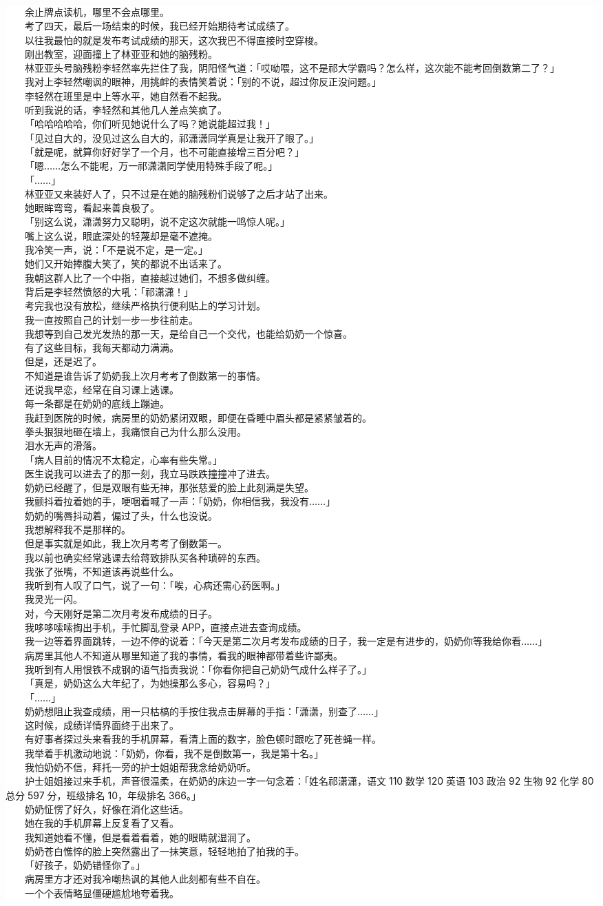 &emsp;&emsp;余止牌点读机，哪里不会点哪里。  
&emsp;&emsp;考了四天，最后一场结束的时候，我已经开始期待考试成绩了。  
&emsp;&emsp;以往我最怕的就是发布考试成绩的那天，这次我巴不得直接时空穿梭。  
&emsp;&emsp;刚出教室，迎面撞上了林亚亚和她的脑残粉。  
&emsp;&emsp;林亚亚头号脑残粉李轻然率先拦住了我，阴阳怪气道：「哎呦喂，这不是祁大学霸吗？怎么样，这次能不能考回倒数第二了？」  
&emsp;&emsp;我对上李轻然嘲讽的眼神，用挑衅的表情笑着说：「别的不说，超过你反正没问题。」  
&emsp;&emsp;李轻然在班里是中上等水平，她自然看不起我。  
&emsp;&emsp;听到我说的话，李轻然和其他几人差点笑疯了。  
&emsp;&emsp;「哈哈哈哈哈，你们听见她说什么了吗？她说能超过我！」  
&emsp;&emsp;「见过自大的，没见过这么自大的，祁潇潇同学真是让我开了眼了。」  
&emsp;&emsp;「就是呢，就算你好好学了一个月，也不可能直接增三百分吧？」  
&emsp;&emsp;「嗯……怎么不能呢，万一祁潇潇同学使用特殊手段了呢。」  
&emsp;&emsp;「……」  
&emsp;&emsp;林亚亚又来装好人了，只不过是在她的脑残粉们说够了之后才站了出来。  
&emsp;&emsp;她眼眸弯弯，看起来善良极了。  
&emsp;&emsp;「别这么说，潇潇努力又聪明，说不定这次就能一鸣惊人呢。」  
&emsp;&emsp;嘴上这么说，眼底深处的轻蔑却是毫不遮掩。  
&emsp;&emsp;我冷笑一声，说：「不是说不定，是一定。」  
&emsp;&emsp;她们又开始捧腹大笑了，笑的都说不出话来了。  
&emsp;&emsp;我朝这群人比了一个中指，直接越过她们，不想多做纠缠。  
&emsp;&emsp;背后是李轻然愤怒的大吼：「祁潇潇！」  
&emsp;&emsp;考完我也没有放松，继续严格执行便利贴上的学习计划。  
&emsp;&emsp;我一直按照自己的计划一步一步往前走。  
&emsp;&emsp;我想等到自己发光发热的那一天，是给自己一个交代，也能给奶奶一个惊喜。  
&emsp;&emsp;有了这些目标，我每天都动力满满。  
&emsp;&emsp;但是，还是迟了。  
&emsp;&emsp;不知道是谁告诉了奶奶我上次月考考了倒数第一的事情。  
&emsp;&emsp;还说我早恋，经常在自习课上逃课。  
&emsp;&emsp;每一条都是在奶奶的底线上蹦迪。  
&emsp;&emsp;我赶到医院的时候，病房里的奶奶紧闭双眼，即便在昏睡中眉头都是紧紧皱着的。  
&emsp;&emsp;拳头狠狠地砸在墙上，我痛恨自己为什么那么没用。  
&emsp;&emsp;泪水无声的滑落。  
&emsp;&emsp;「病人目前的情况不太稳定，心率有些失常。」  
&emsp;&emsp;医生说我可以进去了的那一刻，我立马跌跌撞撞冲了进去。  
&emsp;&emsp;奶奶已经醒了，但是双眼有些无神，那张慈爱的脸上此刻满是失望。  
&emsp;&emsp;我颤抖着拉着她的手，哽咽着喊了一声：「奶奶，你相信我，我没有……」  
&emsp;&emsp;奶奶的嘴唇抖动着，偏过了头，什么也没说。  
&emsp;&emsp;我想解释我不是那样的。  
&emsp;&emsp;但是事实就是如此，我上次月考考了倒数第一。  
&emsp;&emsp;我以前也确实经常逃课去给蒋致排队买各种琐碎的东西。  
&emsp;&emsp;我张了张嘴，不知道该再说些什么。  
&emsp;&emsp;我听到有人叹了口气，说了一句：「唉，心病还需心药医啊。」  
&emsp;&emsp;我灵光一闪。  
&emsp;&emsp;对，今天刚好是第二次月考发布成绩的日子。  
&emsp;&emsp;我哆哆嗦嗦掏出手机，手忙脚乱登录 APP，直接点进去查询成绩。  
&emsp;&emsp;我一边等着界面跳转，一边不停的说着：「今天是第二次月考发布成绩的日子，我一定是有进步的，奶奶你等我给你看……」  
&emsp;&emsp;病房里其他人不知道从哪里知道了我的事情，看我的眼神都带着些许鄙夷。  
&emsp;&emsp;我听到有人用恨铁不成钢的语气指责我说：「你看你把自己奶奶气成什么样子了。」  
&emsp;&emsp;「真是，奶奶这么大年纪了，为她操那么多心，容易吗？」  
&emsp;&emsp;「……」  
&emsp;&emsp;奶奶想阻止我查成绩，用一只枯槁的手按住我点击屏幕的手指：「潇潇，别查了……」  
&emsp;&emsp;这时候，成绩详情界面终于出来了。  
&emsp;&emsp;有好事者探过头来看我的手机屏幕，看清上面的数字，脸色顿时跟吃了死苍蝇一样。  
&emsp;&emsp;我举着手机激动地说：「奶奶，你看，我不是倒数第一，我是第十名。」  
&emsp;&emsp;我怕奶奶不信，拜托一旁的护士姐姐帮我念给奶奶听。  
&emsp;&emsp;护士姐姐接过来手机，声音很温柔，在奶奶的床边一字一句念着：「姓名祁潇潇，语文 110 数学 120 英语 103 政治 92 生物 92 化学 80 总分 597 分，班级排名 10，年级排名 366。」  
&emsp;&emsp;奶奶怔愣了好久，好像在消化这些话。  
&emsp;&emsp;她在我的手机屏幕上反复看了又看。  
&emsp;&emsp;我知道她看不懂，但是看着看着，她的眼睛就湿润了。  
&emsp;&emsp;奶奶苍白憔悴的脸上突然露出了一抹笑意，轻轻地拍了拍我的手。  
&emsp;&emsp;「好孩子，奶奶错怪你了。」  
&emsp;&emsp;病房里方才还对我冷嘲热讽的其他人此刻都有些不自在。  
&emsp;&emsp;一个个表情略显僵硬尴尬地夸着我。  